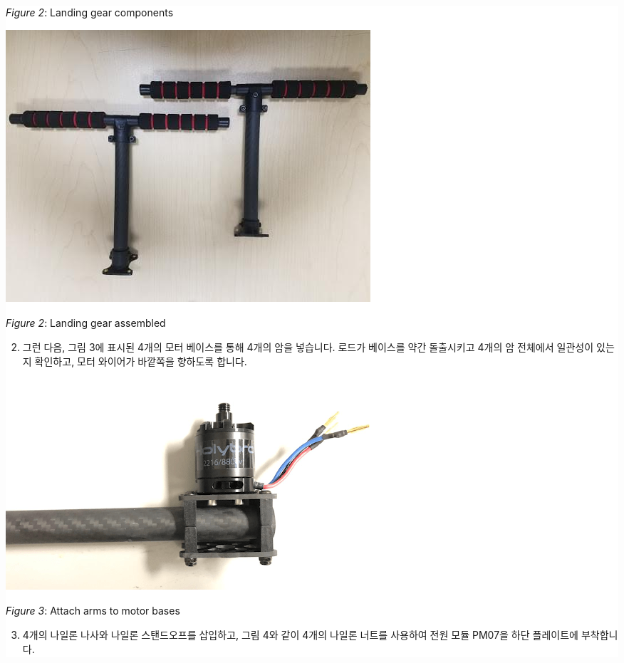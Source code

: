   _Figure 2_: Landing gear components

  ![Landing Figure 2: Assembled](../../assets/airframes/multicopter/x500_holybro_pixhawk4/x500_step_1_fig2.jpg)

  _Figure 2_: Landing gear assembled

2. 그런 다음, 그림 3에 표시된 4개의 모터 베이스를 통해 4개의 암을 넣습니다.
  로드가 베이스를 약간 돌출시키고 4개의 암 전체에서 일관성이 있는 지 확인하고, 모터 와이어가 바깥쪽을 향하도록 합니다.

  ![Attach arms to motor bases](../../assets/airframes/multicopter/x500_holybro_pixhawk4/x500_step_2_fig3.png)

  _Figure 3_: Attach arms to motor bases

3. 4개의 나일론 나사와 나일론 스탠드오프를 삽입하고, 그림 4와 같이 4개의 나일론 너트를 사용하여 전원 모듈 PM07을 하단 플레이트에 부착합니다.
